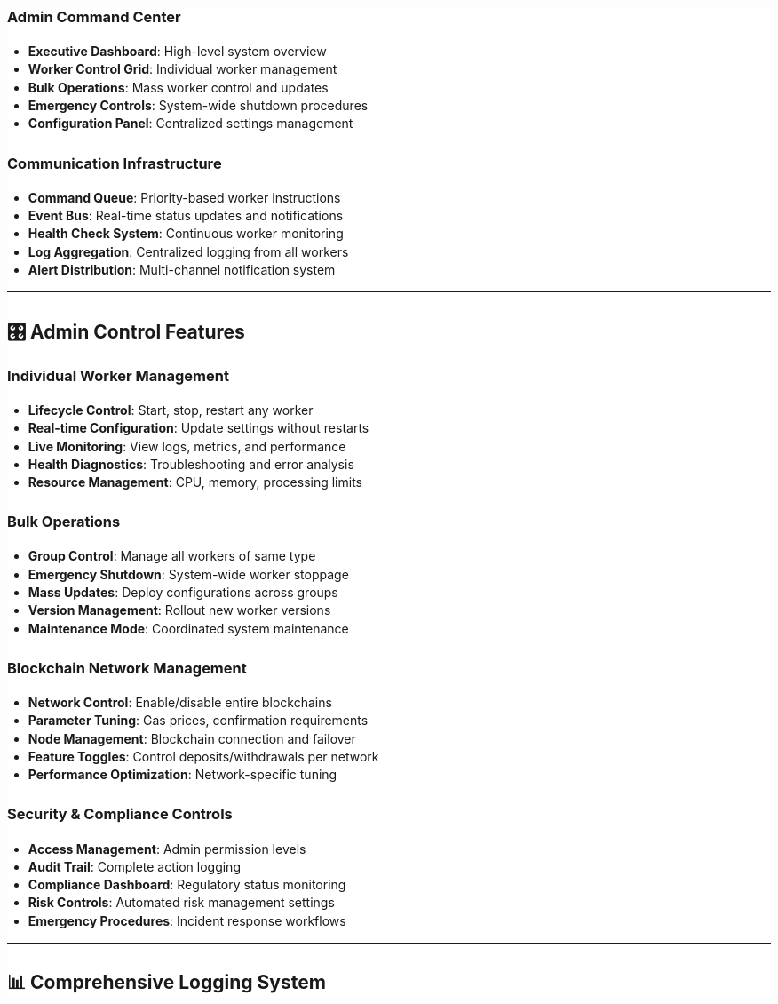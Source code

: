 ### **Admin Command Center**
- **Executive Dashboard**: High-level system overview
- **Worker Control Grid**: Individual worker management
- **Bulk Operations**: Mass worker control and updates
- **Emergency Controls**: System-wide shutdown procedures
- **Configuration Panel**: Centralized settings management

### **Communication Infrastructure**
- **Command Queue**: Priority-based worker instructions
- **Event Bus**: Real-time status updates and notifications
- **Health Check System**: Continuous worker monitoring
- **Log Aggregation**: Centralized logging from all workers
- **Alert Distribution**: Multi-channel notification system

---

## 🎛️ Admin Control Features

### **Individual Worker Management**
- **Lifecycle Control**: Start, stop, restart any worker
- **Real-time Configuration**: Update settings without restarts
- **Live Monitoring**: View logs, metrics, and performance
- **Health Diagnostics**: Troubleshooting and error analysis
- **Resource Management**: CPU, memory, processing limits

### **Bulk Operations**
- **Group Control**: Manage all workers of same type
- **Emergency Shutdown**: System-wide worker stoppage
- **Mass Updates**: Deploy configurations across groups
- **Version Management**: Rollout new worker versions
- **Maintenance Mode**: Coordinated system maintenance

### **Blockchain Network Management**
- **Network Control**: Enable/disable entire blockchains
- **Parameter Tuning**: Gas prices, confirmation requirements
- **Node Management**: Blockchain connection and failover
- **Feature Toggles**: Control deposits/withdrawals per network
- **Performance Optimization**: Network-specific tuning

### **Security & Compliance Controls**
- **Access Management**: Admin permission levels
- **Audit Trail**: Complete action logging
- **Compliance Dashboard**: Regulatory status monitoring
- **Risk Controls**: Automated risk management settings
- **Emergency Procedures**: Incident response workflows

---

## 📊 Comprehensive Logging System
